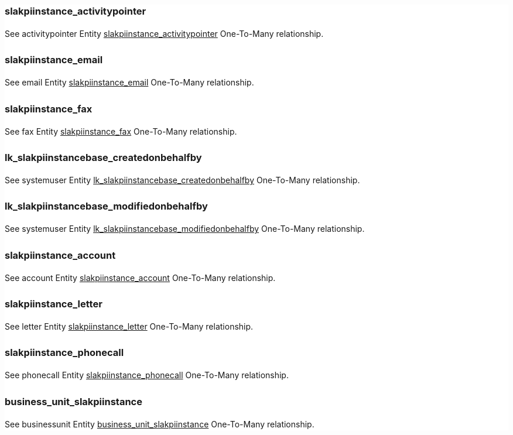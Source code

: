 
### <a name="BKMK_slakpiinstance_activitypointer"></a> slakpiinstance_activitypointer

See activitypointer Entity [slakpiinstance_activitypointer](activitypointer.md#BKMK_slakpiinstance_activitypointer) One-To-Many relationship.

### <a name="BKMK_slakpiinstance_email"></a> slakpiinstance_email

See email Entity [slakpiinstance_email](email.md#BKMK_slakpiinstance_email) One-To-Many relationship.

### <a name="BKMK_slakpiinstance_fax"></a> slakpiinstance_fax

See fax Entity [slakpiinstance_fax](fax.md#BKMK_slakpiinstance_fax) One-To-Many relationship.

### <a name="BKMK_lk_slakpiinstancebase_createdonbehalfby"></a> lk_slakpiinstancebase_createdonbehalfby

See systemuser Entity [lk_slakpiinstancebase_createdonbehalfby](systemuser.md#BKMK_lk_slakpiinstancebase_createdonbehalfby) One-To-Many relationship.

### <a name="BKMK_lk_slakpiinstancebase_modifiedonbehalfby"></a> lk_slakpiinstancebase_modifiedonbehalfby

See systemuser Entity [lk_slakpiinstancebase_modifiedonbehalfby](systemuser.md#BKMK_lk_slakpiinstancebase_modifiedonbehalfby) One-To-Many relationship.

### <a name="BKMK_slakpiinstance_account"></a> slakpiinstance_account

See account Entity [slakpiinstance_account](account.md#BKMK_slakpiinstance_account) One-To-Many relationship.

### <a name="BKMK_slakpiinstance_letter"></a> slakpiinstance_letter

See letter Entity [slakpiinstance_letter](letter.md#BKMK_slakpiinstance_letter) One-To-Many relationship.

### <a name="BKMK_slakpiinstance_phonecall"></a> slakpiinstance_phonecall

See phonecall Entity [slakpiinstance_phonecall](phonecall.md#BKMK_slakpiinstance_phonecall) One-To-Many relationship.

### <a name="BKMK_business_unit_slakpiinstance"></a> business_unit_slakpiinstance

See businessunit Entity [business_unit_slakpiinstance](businessunit.md#BKMK_business_unit_slakpiinstance) One-To-Many relationship.
